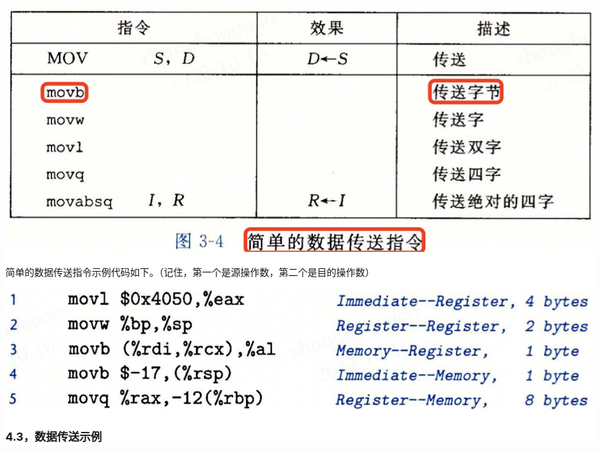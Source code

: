 ![image](images/yPe9VIy0F1qNvzMcBmQILriZUcc4c-fz4GrYm0hjiQE.png)

简单的数据传送指令示例代码如下。（记住，第一个是源操作数，第二个是目的操作数）

![image](images/WRpsNl_ap3Nm68Gug5LN4nByXA4yQ5hZRRuzKXGVipo.png)

### 4.3，数据传送示例